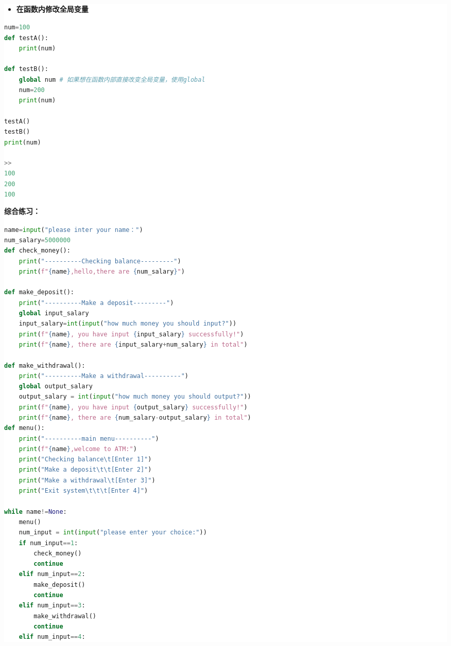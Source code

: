 - **在函数内修改全局变量**

```python
num=100
def testA():
    print(num)

def testB():
    global num # 如果想在函数内部直接改变全局变量，使用global
    num=200
    print(num)

testA()
testB()
print(num)

>>
100
200
100
```

**综合练习：**

```python
name=input("please inter your name：")
num_salary=5000000
def check_money():
    print("----------Checking balance---------")
    print(f"{name},hello,there are {num_salary}")

def make_deposit():
    print("----------Make a deposit---------")
    global input_salary
    input_salary=int(input("how much money you should input?"))
    print(f"{name}, you have input {input_salary} successfully!")
    print(f"{name}, there are {input_salary+num_salary} in total")

def make_withdrawal():
    print("----------Make a withdrawal----------")
    global output_salary
    output_salary = int(input("how much money you should output?"))
    print(f"{name}, you have input {output_salary} successfully!")
    print(f"{name}, there are {num_salary-output_salary} in total")
def menu():
    print("----------main menu----------")
    print(f"{name},welcome to ATM:")
    print("Checking balance\t[Enter 1]")
    print("Make a deposit\t\t[Enter 2]")
    print("Make a withdrawal\t[Enter 3]")
    print("Exit system\t\t\t[Enter 4]")

while name!=None:
    menu()
    num_input = int(input("please enter your choice:"))
    if num_input==1:
        check_money()
        continue
    elif num_input==2:
        make_deposit()
        continue
    elif num_input==3:
        make_withdrawal()
        continue
    elif num_input==4:
```